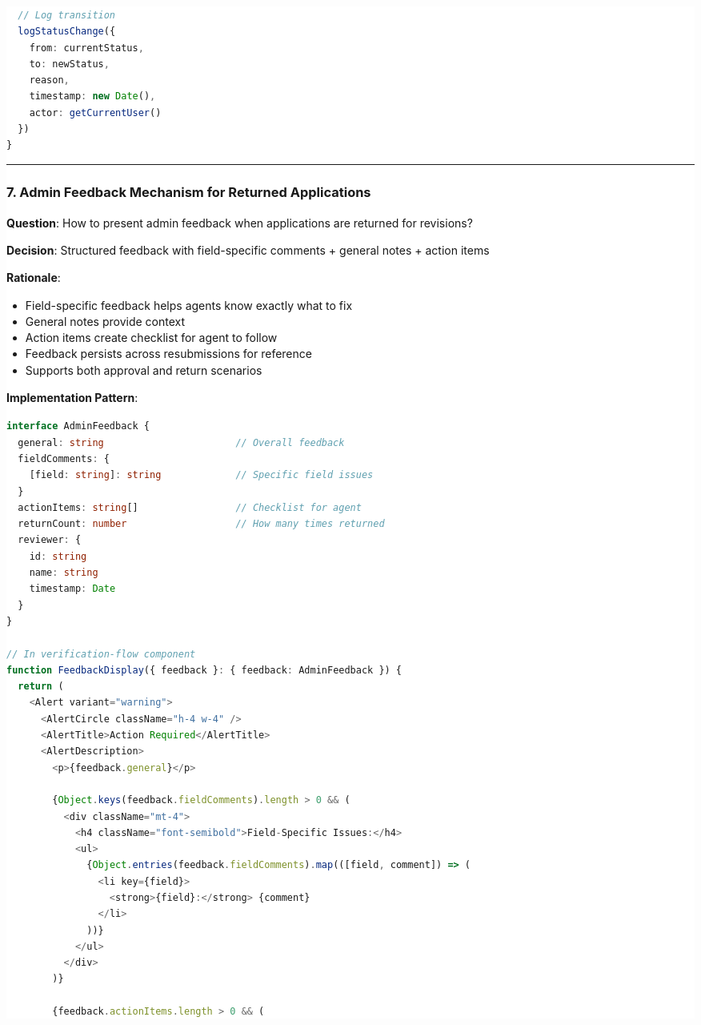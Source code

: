 ```typescript
  // Log transition
  logStatusChange({
    from: currentStatus,
    to: newStatus,
    reason,
    timestamp: new Date(),
    actor: getCurrentUser()
  })
}
```

---

### 7. Admin Feedback Mechanism for Returned Applications

**Question**: How to present admin feedback when applications are returned for revisions?

**Decision**: Structured feedback with field-specific comments + general notes + action items

**Rationale**:
- Field-specific feedback helps agents know exactly what to fix
- General notes provide context
- Action items create checklist for agent to follow
- Feedback persists across resubmissions for reference
- Supports both approval and return scenarios

**Implementation Pattern**:
```typescript
interface AdminFeedback {
  general: string                       // Overall feedback
  fieldComments: {
    [field: string]: string             // Specific field issues
  }
  actionItems: string[]                 // Checklist for agent
  returnCount: number                   // How many times returned
  reviewer: {
    id: string
    name: string
    timestamp: Date
  }
}

// In verification-flow component
function FeedbackDisplay({ feedback }: { feedback: AdminFeedback }) {
  return (
    <Alert variant="warning">
      <AlertCircle className="h-4 w-4" />
      <AlertTitle>Action Required</AlertTitle>
      <AlertDescription>
        <p>{feedback.general}</p>
        
        {Object.keys(feedback.fieldComments).length > 0 && (
          <div className="mt-4">
            <h4 className="font-semibold">Field-Specific Issues:</h4>
            <ul>
              {Object.entries(feedback.fieldComments).map(([field, comment]) => (
                <li key={field}>
                  <strong>{field}:</strong> {comment}
                </li>
              ))}
            </ul>
          </div>
        )}
        
        {feedback.actionItems.length > 0 && (
```